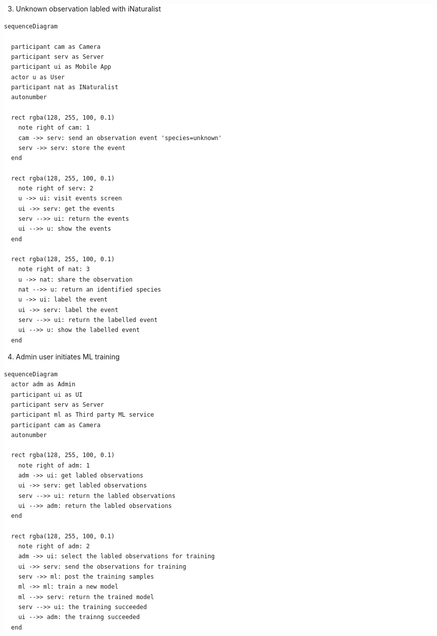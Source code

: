 3. Unknown observation labled with iNaturalist
```mermaid
sequenceDiagram
 
  participant cam as Camera
  participant serv as Server
  participant ui as Mobile App
  actor u as User
  participant nat as INaturalist
  autonumber

  rect rgba(128, 255, 100, 0.1)
    note right of cam: 1
    cam ->> serv: send an observation event 'species=unknown'
    serv ->> serv: store the event
  end

  rect rgba(128, 255, 100, 0.1)
    note right of serv: 2
    u ->> ui: visit events screen
    ui ->> serv: get the events
    serv -->> ui: return the events
    ui -->> u: show the events
  end

  rect rgba(128, 255, 100, 0.1)
    note right of nat: 3
    u ->> nat: share the observation
    nat -->> u: return an identified species
    u ->> ui: label the event
    ui ->> serv: label the event
    serv -->> ui: return the labelled event
    ui -->> u: show the labelled event
  end
```

4. Admin user initiates ML training
```mermaid
sequenceDiagram
  actor adm as Admin
  participant ui as UI
  participant serv as Server
  participant ml as Third party ML service
  participant cam as Camera
  autonumber

  rect rgba(128, 255, 100, 0.1)
    note right of adm: 1
    adm ->> ui: get labled observations
    ui ->> serv: get labled observations
    serv -->> ui: return the labled observations
    ui -->> adm: return the labled observations
  end

  rect rgba(128, 255, 100, 0.1)
    note right of adm: 2
    adm ->> ui: select the labled observations for training
    ui ->> serv: send the observations for training
    serv ->> ml: post the training samples
    ml ->> ml: train a new model
    ml -->> serv: return the trained model
    serv -->> ui: the training succeeded
    ui -->> adm: the trainng succeeded
  end

```